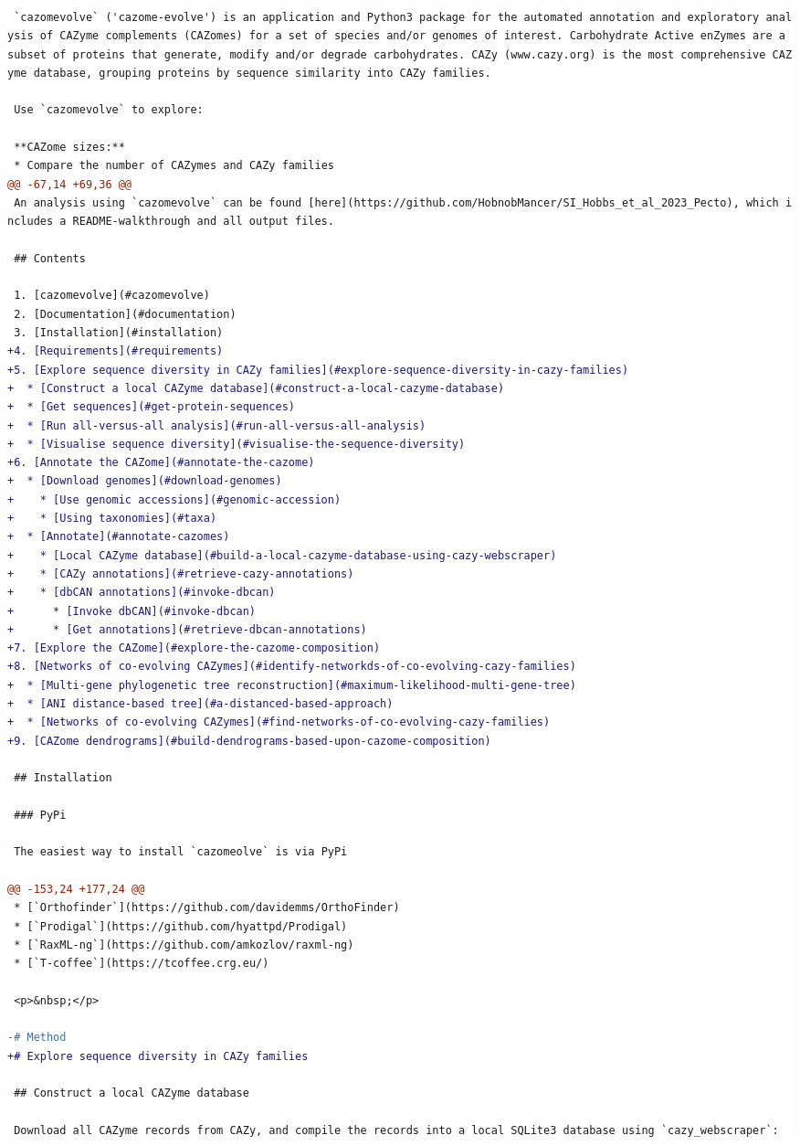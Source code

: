 ```diff
 `cazomevolve` ('cazome-evolve') is an application and Python3 package for the automated annotation and exploratory analysis of CAZyme complements (CAZomes) for a set of species and/or genomes of interest. Carbohydrate Active enZymes are a subset of proteins that generate, modify and/or degrade carbohydrates. CAZy (www.cazy.org) is the most comprehensive CAZyme database, grouping proteins by sequence similarity into CAZy families.
 
 Use `cazomevolve` to explore:
 
 **CAZome sizes:**
 * Compare the number of CAZymes and CAZy families
@@ -67,14 +69,36 @@
 An analysis using `cazomevolve` can be found [here](https://github.com/HobnobMancer/SI_Hobbs_et_al_2023_Pecto), which includes a README-walkthrough and all output files.
 
 ## Contents
 
 1. [cazomevolve](#cazomevolve)
 2. [Documentation](#documentation)
 3. [Installation](#installation)
+4. [Requirements](#requirements)
+5. [Explore sequence diversity in CAZy families](#explore-sequence-diversity-in-cazy-families)
+  * [Construct a local CAZyme database](#construct-a-local-cazyme-database)
+  * [Get sequences](#get-protein-sequences)
+  * [Run all-versus-all analysis](#run-all-versus-all-analysis)
+  * [Visualise sequence diversity](#visualise-the-sequence-diversity)
+6. [Annotate the CAZome](#annotate-the-cazome)
+  * [Download genomes](#download-genomes)
+    * [Use genomic accessions](#genomic-accession)
+    * [Using taxonomies](#taxa)
+  * [Annotate](#annotate-cazomes)
+    * [Local CAZyme database](#build-a-local-cazyme-database-using-cazy-webscraper)
+    * [CAZy annotations](#retrieve-cazy-annotations)
+    * [dbCAN annotations](#invoke-dbcan)
+      * [Invoke dbCAN](#invoke-dbcan)
+      * [Get annotations](#retrieve-dbcan-annotations)
+7. [Explore the CAZome](#explore-the-cazome-composition)
+8. [Networks of co-evolving CAZymes](#identify-networkds-of-co-evolving-cazy-families)
+  * [Multi-gene phylogenetic tree reconstruction](#maximum-likelihood-multi-gene-tree)
+  * [ANI distance-based tree](#a-distanced-based-approach)
+  * [Networks of co-evolving CAZymes](#find-networks-of-co-evolving-cazy-families)
+9. [CAZome dendrograms](#build-dendrograms-based-upon-cazome-composition)
 
 ## Installation
 
 ### PyPi
 
 The easiest way to install `cazomeolve` is via PyPi
 
@@ -153,24 +177,24 @@
 * [`Orthofinder`](https://github.com/davidemms/OrthoFinder)
 * [`Prodigal`](https://github.com/hyattpd/Prodigal)
 * [`RaxML-ng`](https://github.com/amkozlov/raxml-ng)
 * [`T-coffee`](https://tcoffee.crg.eu/)
 
 <p>&nbsp;</p>
 
-# Method
+# Explore sequence diversity in CAZy families
 
 ## Construct a local CAZyme database
 
 Download all CAZyme records from CAZy, and compile the records into a local SQLite3 database using `cazy_webscraper`:
```